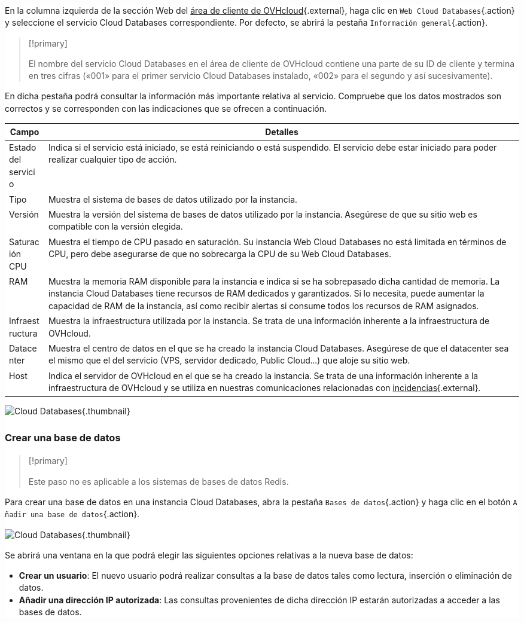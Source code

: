 En la columna izquierda de la sección Web del [área de cliente de OVHcloud](https://www.ovh.com/auth/?action=gotomanager&from=https://www.ovh.es/&ovhSubsidiary=es){.external}, haga clic en `Web Cloud Databases`{.action} y seleccione el servicio Cloud Databases correspondiente. Por defecto, se abrirá la pestaña `Información general`{.action}.

> [!primary]
>
> El nombre del servicio Cloud Databases en el área de cliente de OVHcloud contiene una parte de su ID de cliente y termina en tres cifras («001» para el primer servicio Cloud Databases instalado, «002» para el segundo y así sucesivamente).
>

En dicha pestaña podrá consultar la información más importante relativa al servicio. Compruebe que los datos mostrados son correctos y se corresponden con las indicaciones que se ofrecen a continuación.

|Campo|Detalles|
|---|---|
|Estado del servicio|Indica si el servicio está iniciado, se está reiniciando o está suspendido. El servicio debe estar iniciado para poder realizar cualquier tipo de acción.|
|Tipo|Muestra el sistema de bases de datos utilizado por la instancia.|
|Versión|Muestra la versión del sistema de bases de datos utilizado por la instancia. Asegúrese de que su sitio web es compatible con la versión elegida.|
|Saturación CPU|Muestra el tiempo de CPU pasado en saturación. Su instancia Web Cloud Databases no está limitada en términos de CPU, pero debe asegurarse de que no sobrecarga la CPU de su Web Cloud Databases.|
|RAM|Muestra la memoria RAM disponible para la instancia e indica si se ha sobrepasado dicha cantidad de memoria. La instancia Cloud Databases tiene recursos de RAM dedicados y garantizados. Si lo necesita, puede aumentar la capacidad de RAM de la instancia, así como recibir alertas si consume todos los recursos de RAM asignados.|
|Infraestructura|Muestra la infraestructura utilizada por la instancia. Se trata de una información inherente a la infraestructura de OVHcloud.|
|Datacenter|Muestra el centro de datos en el que se ha creado la instancia Cloud Databases. Asegúrese de que el datacenter sea el mismo que el del servicio (VPS, servidor dedicado, Public Cloud...) que aloje su sitio web.|
|Host|Indica el servidor de OVHcloud en el que se ha creado la instancia. Se trata de una información inherente a la infraestructura de OVHcloud y se utiliza en nuestras comunicaciones relacionadas con [incidencias](http://status.ovh.es){.external}.|

![Cloud Databases](images/general-information.png){.thumbnail}

### Crear una base de datos

> [!primary]
>
> Este paso no es aplicable a los sistemas de bases de datos Redis.
>

Para crear una base de datos en una instancia Cloud Databases, abra la pestaña `Bases de datos`{.action} y haga clic en el botón `Añadir una base de datos`{.action}.

![Cloud Databases](images/add-database.png){.thumbnail}

Se abrirá una ventana en la que podrá elegir las siguientes opciones relativas a la nueva base de datos:

-  **Crear un usuario**: El nuevo usuario podrá realizar consultas a la base de datos tales como lectura, inserción o eliminación de datos.
- **Añadir una dirección IP autorizada**: Las consultas provenientes de dicha dirección IP estarán autorizadas a acceder a las bases de datos.
